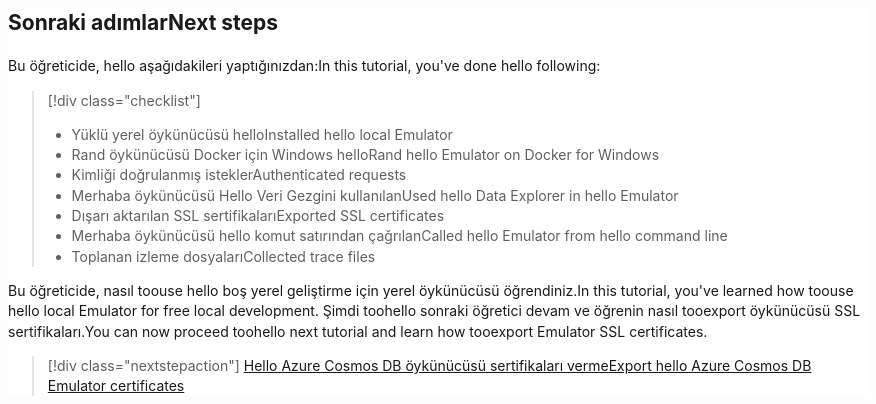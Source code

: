 ## <a name="next-steps"></a><span data-ttu-id="b0e6b-340">Sonraki adımlar</span><span class="sxs-lookup"><span data-stu-id="b0e6b-340">Next steps</span></span>

<span data-ttu-id="b0e6b-341">Bu öğreticide, hello aşağıdakileri yaptığınızdan:</span><span class="sxs-lookup"><span data-stu-id="b0e6b-341">In this tutorial, you've done hello following:</span></span>

> [!div class="checklist"]
> * <span data-ttu-id="b0e6b-342">Yüklü yerel öykünücüsü hello</span><span class="sxs-lookup"><span data-stu-id="b0e6b-342">Installed hello local Emulator</span></span>
> * <span data-ttu-id="b0e6b-343">Rand öykünücüsü Docker için Windows hello</span><span class="sxs-lookup"><span data-stu-id="b0e6b-343">Rand hello Emulator on Docker for Windows</span></span>
> * <span data-ttu-id="b0e6b-344">Kimliği doğrulanmış istekler</span><span class="sxs-lookup"><span data-stu-id="b0e6b-344">Authenticated requests</span></span>
> * <span data-ttu-id="b0e6b-345">Merhaba öykünücüsü Hello Veri Gezgini kullanılan</span><span class="sxs-lookup"><span data-stu-id="b0e6b-345">Used hello Data Explorer in hello Emulator</span></span>
> * <span data-ttu-id="b0e6b-346">Dışarı aktarılan SSL sertifikaları</span><span class="sxs-lookup"><span data-stu-id="b0e6b-346">Exported SSL certificates</span></span>
> * <span data-ttu-id="b0e6b-347">Merhaba öykünücüsü hello komut satırından çağrılan</span><span class="sxs-lookup"><span data-stu-id="b0e6b-347">Called hello Emulator from hello command line</span></span>
> * <span data-ttu-id="b0e6b-348">Toplanan izleme dosyaları</span><span class="sxs-lookup"><span data-stu-id="b0e6b-348">Collected trace files</span></span>

<span data-ttu-id="b0e6b-349">Bu öğreticide, nasıl toouse hello boş yerel geliştirme için yerel öykünücüsü öğrendiniz.</span><span class="sxs-lookup"><span data-stu-id="b0e6b-349">In this tutorial, you've learned how toouse hello local Emulator for free local development.</span></span> <span data-ttu-id="b0e6b-350">Şimdi toohello sonraki öğretici devam ve öğrenin nasıl tooexport öykünücüsü SSL sertifikaları.</span><span class="sxs-lookup"><span data-stu-id="b0e6b-350">You can now proceed toohello next tutorial and learn how tooexport Emulator SSL certificates.</span></span> 

> [!div class="nextstepaction"]
> [<span data-ttu-id="b0e6b-351">Hello Azure Cosmos DB öykünücüsü sertifikaları verme</span><span class="sxs-lookup"><span data-stu-id="b0e6b-351">Export hello Azure Cosmos DB Emulator certificates</span></span>](local-emulator-export-ssl-certificates.md)
